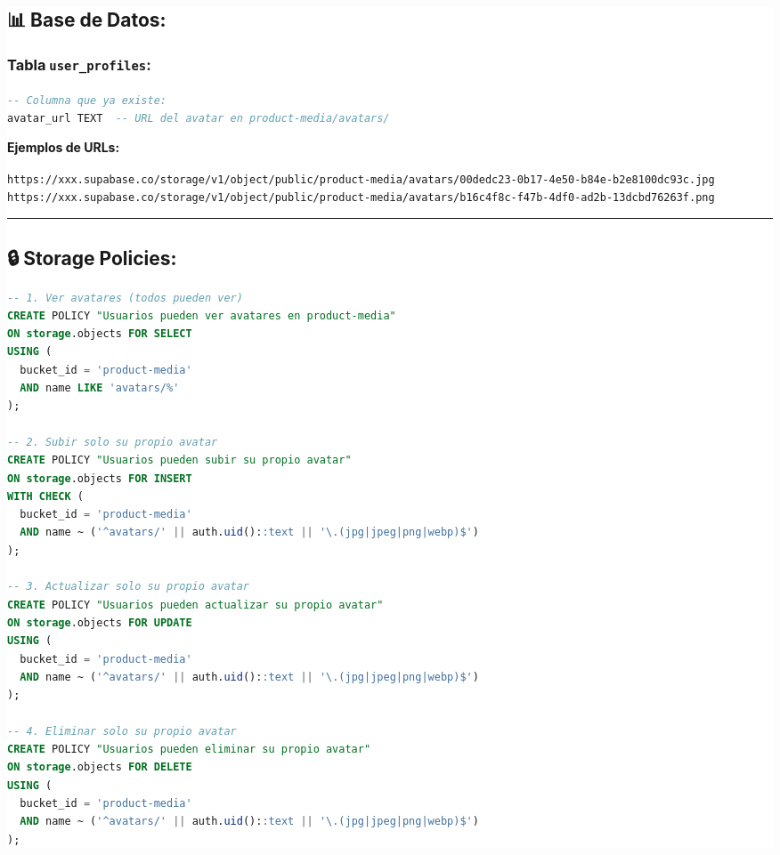 
## 📊 **Base de Datos:**

### **Tabla `user_profiles`:**
```sql
-- Columna que ya existe:
avatar_url TEXT  -- URL del avatar en product-media/avatars/
```

**Ejemplos de URLs:**
```
https://xxx.supabase.co/storage/v1/object/public/product-media/avatars/00dedc23-0b17-4e50-b84e-b2e8100dc93c.jpg
https://xxx.supabase.co/storage/v1/object/public/product-media/avatars/b16c4f8c-f47b-4df0-ad2b-13dcbd76263f.png
```

---

## 🔒 **Storage Policies:**

```sql
-- 1. Ver avatares (todos pueden ver)
CREATE POLICY "Usuarios pueden ver avatares en product-media"
ON storage.objects FOR SELECT
USING (
  bucket_id = 'product-media' 
  AND name LIKE 'avatars/%'
);

-- 2. Subir solo su propio avatar
CREATE POLICY "Usuarios pueden subir su propio avatar"
ON storage.objects FOR INSERT
WITH CHECK (
  bucket_id = 'product-media' 
  AND name ~ ('^avatars/' || auth.uid()::text || '\.(jpg|jpeg|png|webp)$')
);

-- 3. Actualizar solo su propio avatar
CREATE POLICY "Usuarios pueden actualizar su propio avatar"
ON storage.objects FOR UPDATE
USING (
  bucket_id = 'product-media' 
  AND name ~ ('^avatars/' || auth.uid()::text || '\.(jpg|jpeg|png|webp)$')
);

-- 4. Eliminar solo su propio avatar
CREATE POLICY "Usuarios pueden eliminar su propio avatar"
ON storage.objects FOR DELETE
USING (
  bucket_id = 'product-media' 
  AND name ~ ('^avatars/' || auth.uid()::text || '\.(jpg|jpeg|png|webp)$')
);
```
